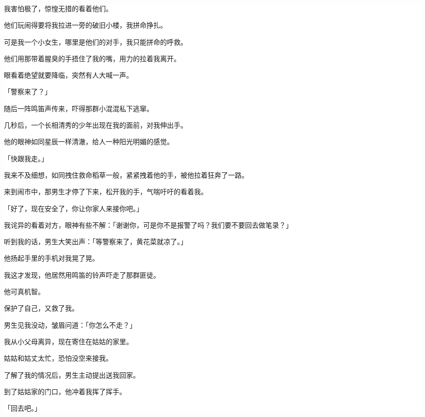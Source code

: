 我害怕极了，惊惶无措的看着他们。


他们玩闹得要将我拉进一旁的破旧小楼，我拼命挣扎。


可是我一个小女生，哪里是他们的对手，我只能拼命的呼救。


他们用那带着腥臭的手捂住了我的嘴，用力的拉着我离开。


眼看着绝望就要降临，突然有人大喊一声。


「警察来了？」


随后一阵鸣笛声传来，吓得那群小混混私下逃窜。


几秒后，一个长相清秀的少年出现在我的面前，对我伸出手。


他的眼神如同星辰一样清澈，给人一种阳光明媚的感觉。


「快跟我走。」


我来不及细想，如同拽住救命稻草一般，紧紧拽着他的手，被他拉着狂奔了一路。


来到闹市中，那男生才停了下来，松开我的手，气喘吁吁的看着我。


「好了，现在安全了，你让你家人来接你吧。」


我诧异的看着对方，眼神有些不解：「谢谢你，可是你不是报警了吗？我们要不要回去做笔录？」


听到我的话，男生大笑出声：「等警察来了，黄花菜就凉了。」


他扬起手里的手机对我晃了晃。


我这才发现，他居然用鸣笛的铃声吓走了那群匪徒。


他可真机智。


保护了自己，又救了我。


男生见我没动，皱眉问道：「你怎么不走？」


我从小父母离异，现在寄住在姑姑的家里。


姑姑和姑丈太忙，恐怕没空来接我。


了解了我的情况后，男生主动提出送我回家。


到了姑姑家的门口，他冲着我挥了挥手。


「回去吧。」
